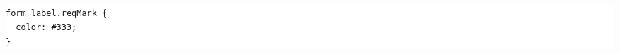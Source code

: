     form label.reqMark {
      color: #333;
    }

  </style>
  <script>
    /* make jslint happy */
    /*global base2, document, wFORMS, $, $$ */

    // Use this in a FormAssembly code block to add a string to a field's class (that's how standard validations work)
    // this allows form developer to add validations not permitted by FormAssembly's UI.

    function custom_validation(id, class_info) {
      base2.DOM.Element.addEventListener(document, 'DOMContentLoaded',
        function() {
          try {
            document.getElementById(id).className += " " + class_info;
          } catch (err) {
            throw new Error("Custom validation could not be applied to field " + id);
          }
        },
        false);
    }

    // validate-length validates string does not exceed given number of chars

    wFORMS.behaviors.validation.rules.isUnderLimit = {
      selector: ".validate-length",
      check: 'isUnderLimit'
    };
    wFORMS.behaviors.validation.messages.isUnderLimit = "This text is too long.";

    wFORMS.behaviors.validation.instance.prototype.isUnderLimit = function(element, value) {
      var pattern = new RegExp(/validate-length (\d*)/i);
      var matches = element.className.match(pattern);

      if (matches && matches[1]) {
        return (value.length <= matches[1]);
      }
      return true;
    };


    // validate-awsaccountnumber validates string as Amazon AWS Account Number

    // we just check for exactly 12 digits, and each digit may be optionally followed by a dash
    // so dashes are essentially ignored

    wFORMS.behaviors.validation.rules.isAWSAccountNumber = {
      selector: ".validate-awsaccountnumber",
      check: 'validateAWSAccountNumber'
    };
    wFORMS.behaviors.validation.messages.isAWSAccountNumber = "Not a valid Amazon AWS Account number (expected format '1234-5678-0987')";

